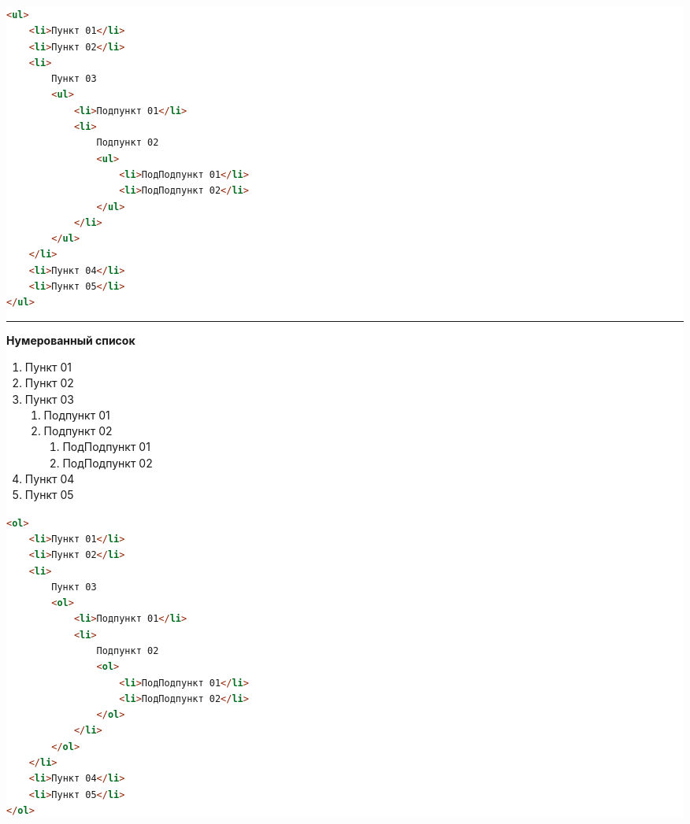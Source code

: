 ```html
<ul>
	<li>Пункт 01</li>
	<li>Пункт 02</li>
	<li>
		Пункт 03
		<ul>
			<li>Подпункт 01</li>
			<li>
				Подпункт 02
				<ul>
					<li>ПодПодпункт 01</li>
					<li>ПодПодпункт 02</li>
				</ul>
			</li>
		</ul>
	</li>
	<li>Пункт 04</li>
	<li>Пункт 05</li>
</ul>
```

---

**Нумерованный список**

<ol>
	<li>Пункт 01</li>
	<li>Пункт 02</li>
	<li>
		Пункт 03
		<ol>
			<li>Подпункт 01</li>
			<li>
				Подпункт 02
				<ol>
					<li>ПодПодпункт 01</li>
					<li>ПодПодпункт 02</li>
				</ol>
			</li>
		</ol>
	</li>
	<li>Пункт 04</li>
	<li>Пункт 05</li>
</ol>

```html
<ol>
	<li>Пункт 01</li>
	<li>Пункт 02</li>
	<li>
		Пункт 03
		<ol>
			<li>Подпункт 01</li>
			<li>
				Подпункт 02
				<ol>
					<li>ПодПодпункт 01</li>
					<li>ПодПодпункт 02</li>
				</ol>
			</li>
		</ol>
	</li>
	<li>Пункт 04</li>
	<li>Пункт 05</li>
</ol>
```